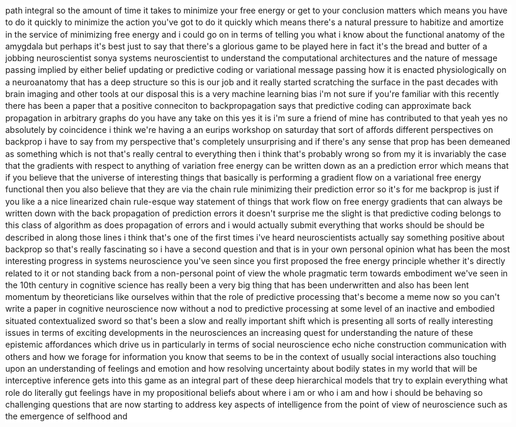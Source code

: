 path integral so the amount of time it takes to minimize your free energy or get to your conclusion matters which
means you have to do it quickly to minimize the action you've got to do it quickly which means there's a natural pressure
to habitize and amortize in the service of minimizing free energy and i could go
on in terms of telling you what i know about the functional anatomy of the amygdala but perhaps it's best just to say that
there's a glorious game to be played here in fact it's the bread and butter of a jobbing neuroscientist
sonya systems neuroscientist to understand the computational architectures and the nature of
message passing implied by either belief updating or predictive
coding or variational message passing how it is enacted physiologically on a
neuroanatomy that has a deep structure so this is our job and it really started scratching the
surface in the past decades with brain imaging and other tools at our disposal
this is a very machine learning bias i'm not sure if you're familiar with this recently there has been a paper that
a positive conneciton to backpropagation
says that predictive coding can approximate back propagation in arbitrary graphs do you have any take on this yes it is
i'm sure a friend of mine has contributed to that yeah yes no absolutely
by coincidence i think we're having a an eurips workshop on saturday that sort of
affords different perspectives on backprop i have to say from my perspective that's
completely unsurprising and if there's any sense that prop has been demeaned as something
which is not that's really central to everything then i think that's probably wrong
so from my it is invariably the case that the
gradients with respect to anything of variation free energy can be written down as an a prediction
error which means that if you believe that the universe of interesting things that basically
is performing a gradient flow on a variational free energy functional
then you also believe that they are via the chain rule minimizing their prediction error
so it's for me backprop is just if you like a a nice linearized chain rule-esque way
statement of things that work flow on free energy gradients that can
always be written down with the back propagation of prediction errors it doesn't surprise me the slight
is that predictive coding belongs to this class of algorithm as does propagation of errors
and i would actually submit everything that works should be should be described in along
those lines i think that's one of the first times i've heard neuroscientists actually say something positive about backprop
so that's really fascinating so i have a second question and that is in your own personal opinion what has been the most interesting progress in
systems neuroscience you've seen since you first proposed the free energy principle whether it's directly related to it or not
standing back from a non-personal point of view the whole pragmatic term towards
embodiment we've seen in the 10th century in cognitive science has really been a very big thing that has been
underwritten and also has been lent momentum by theoreticians like ourselves
within that the role of predictive processing that's become a meme now so you can't write a paper in cognitive
neuroscience now without a nod to predictive processing at some level of an inactive and embodied situated
contextualized sword so that's been a slow and really important shift which is
presenting all sorts of really interesting issues in terms of exciting developments
in the neurosciences an increasing quest for understanding the nature
of these epistemic affordances which drive us in particularly in terms of social neuroscience echo niche
construction communication with others and how we forage for information you know
that seems to be in the context of usually social interactions
also touching upon an understanding of feelings and emotion and how resolving uncertainty about
bodily states in my world that will be interceptive inference gets into this game as an integral part of these deep hierarchical
models that try to explain everything what role do literally gut feelings have in my
propositional beliefs about where i am or who i am and how i should be behaving so challenging questions that are now
starting to address key aspects of intelligence
from the point of view of neuroscience such as the emergence of selfhood and